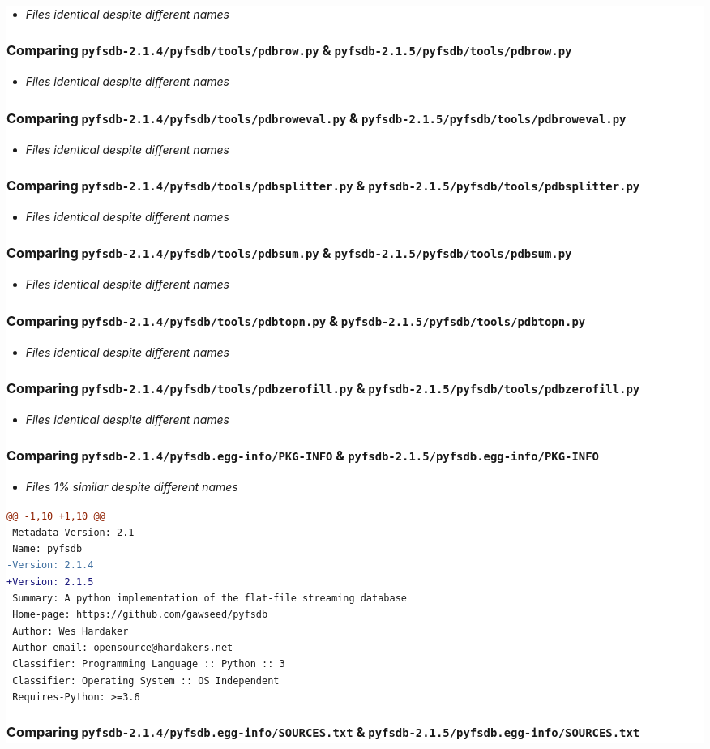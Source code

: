  * *Files identical despite different names*

### Comparing `pyfsdb-2.1.4/pyfsdb/tools/pdbrow.py` & `pyfsdb-2.1.5/pyfsdb/tools/pdbrow.py`

 * *Files identical despite different names*

### Comparing `pyfsdb-2.1.4/pyfsdb/tools/pdbroweval.py` & `pyfsdb-2.1.5/pyfsdb/tools/pdbroweval.py`

 * *Files identical despite different names*

### Comparing `pyfsdb-2.1.4/pyfsdb/tools/pdbsplitter.py` & `pyfsdb-2.1.5/pyfsdb/tools/pdbsplitter.py`

 * *Files identical despite different names*

### Comparing `pyfsdb-2.1.4/pyfsdb/tools/pdbsum.py` & `pyfsdb-2.1.5/pyfsdb/tools/pdbsum.py`

 * *Files identical despite different names*

### Comparing `pyfsdb-2.1.4/pyfsdb/tools/pdbtopn.py` & `pyfsdb-2.1.5/pyfsdb/tools/pdbtopn.py`

 * *Files identical despite different names*

### Comparing `pyfsdb-2.1.4/pyfsdb/tools/pdbzerofill.py` & `pyfsdb-2.1.5/pyfsdb/tools/pdbzerofill.py`

 * *Files identical despite different names*

### Comparing `pyfsdb-2.1.4/pyfsdb.egg-info/PKG-INFO` & `pyfsdb-2.1.5/pyfsdb.egg-info/PKG-INFO`

 * *Files 1% similar despite different names*

```diff
@@ -1,10 +1,10 @@
 Metadata-Version: 2.1
 Name: pyfsdb
-Version: 2.1.4
+Version: 2.1.5
 Summary: A python implementation of the flat-file streaming database
 Home-page: https://github.com/gawseed/pyfsdb
 Author: Wes Hardaker
 Author-email: opensource@hardakers.net
 Classifier: Programming Language :: Python :: 3
 Classifier: Operating System :: OS Independent
 Requires-Python: >=3.6
```

### Comparing `pyfsdb-2.1.4/pyfsdb.egg-info/SOURCES.txt` & `pyfsdb-2.1.5/pyfsdb.egg-info/SOURCES.txt`
